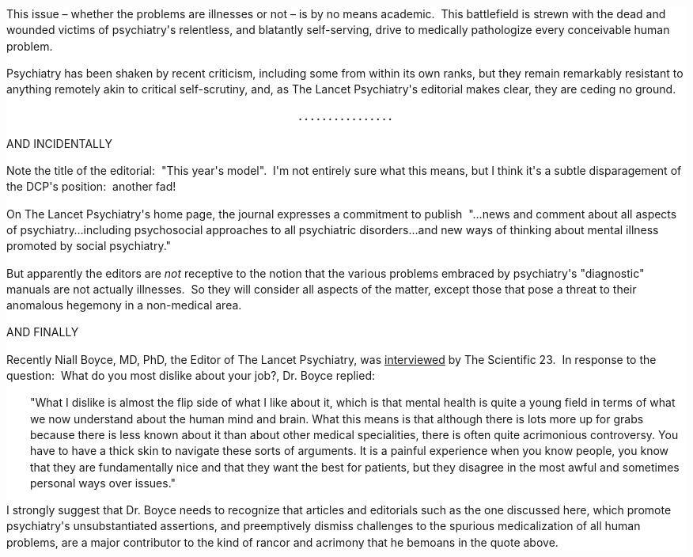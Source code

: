 This issue – whether the problems are illnesses or not – is by no means academic.  This battlefield is strewn with the dead and wounded victims of psychiatry's relentless, and blatantly self-serving, drive to medically pathologize every conceivable human problem.

Psychiatry has been shaken by recent criticism, including some from within its own ranks, but they remain remarkably resistant to anything remotely akin to critical self-scrutiny, and, as The Lancet Psychiatry's editorial makes clear, they are ceding no ground.
<p style="text-align: center;"><strong>. . . . . . . . . . . . . . . .</strong><strong> </strong></p>
<p style="text-align: left;">AND INCIDENTALLY</p>
Note the title of the editorial:  "This year's model".  I'm not entirely sure what this means, but I think it's a subtle disparagement of the DCP's position:  another fad!

On The Lancet Psychiatry's home page, the journal expresses a commitment to publish  "…news and comment about all aspects of psychiatry…including psychosocial approaches to all psychiatric disorders…and new ways of thinking about mental illness promoted by social psychiatry."

But apparently the editors are <em>not</em> receptive to the notion that the various problems embraced by psychiatry's "diagnostic" manuals are not actually illnesses.  So they will consider all aspects of the matter, except those that pose a threat to their anomalous hegemony in a non-medical area.

AND FINALLY

Recently Niall Boyce, MD, PhD, the Editor of The Lancet Psychiatry, was <a href="http://thescientific23.com/interview?id=21&amp;name=Niall%20Boyce">interviewed</a> by The Scientific 23.  In response to the question:  What do you most dislike about your job?, Dr. Boyce replied:
<p style="padding-left: 30px;">"What I dislike is almost the flip side of what I like about it, which is that mental health is quite a young field in terms of what we now understand about the human mind and brain. What this means is that although there is lots more up for grabs because there is less known about it than about other medical specialities, there is often quite acrimonious controversy. You have to have a thick skin to navigate these sorts of arguments. It is a painful experience when you know people, you know that they are fundamentally nice and that they want the best for patients, but they disagree in the most awful and sometimes personal ways over issues."</p>
I strongly suggest that Dr. Boyce needs to recognize that articles and editorials such as the one discussed here, which promote psychiatry's unsubstantiated assertions, and preemptively dismiss challenges to the spurious medicalization of all human problems, are a major contributor to the kind of rancor and acrimony that he bemoans in the quote above.